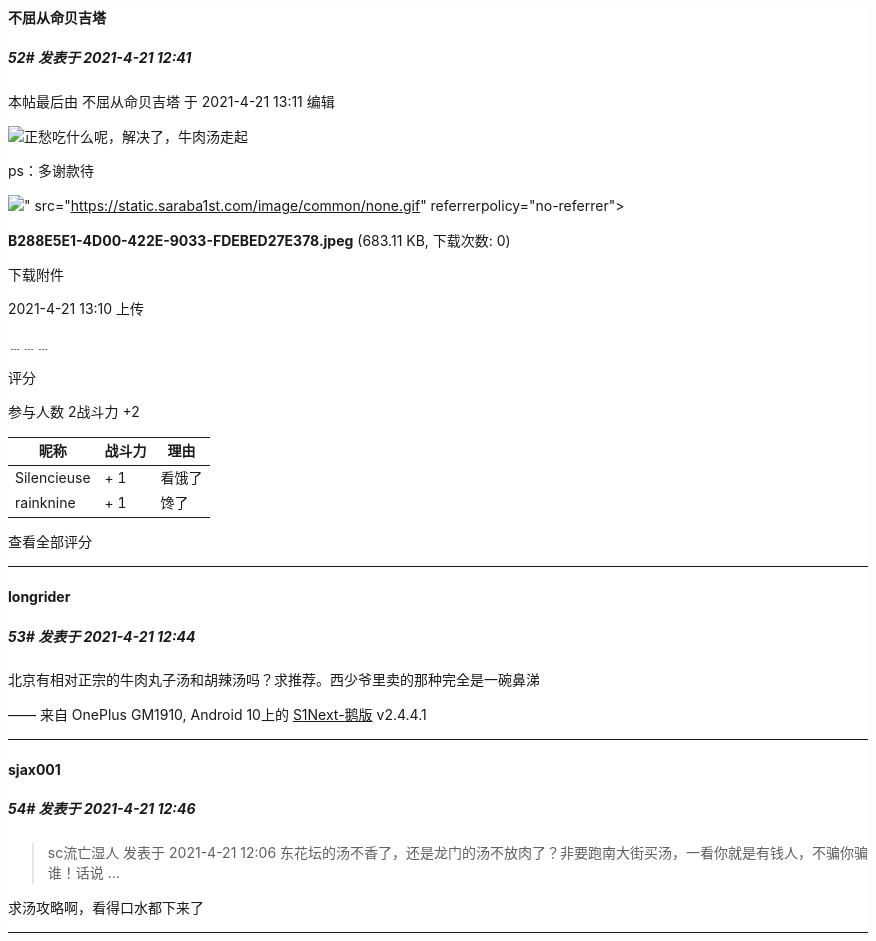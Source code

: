 ####  不屈从命贝吉塔  
##### 52#       发表于 2021-4-21 12:41


 本帖最后由 不屈从命贝吉塔 于 2021-4-21 13:11 编辑 

<img src="https://static.saraba1st.com/image/smiley/face2017/067.png" referrerpolicy="no-referrer">正愁吃什么呢，解决了，牛肉汤走起


ps：多谢款待

<img src="https://img.saraba1st.com/forum/202104/21/131054luoda8dano8d666b.jpeg" referrerpolicy="no-referrer">" src="https://static.saraba1st.com/image/common/none.gif" referrerpolicy="no-referrer">


<strong>B288E5E1-4D00-422E-9033-FDEBED27E378.jpeg</strong> (683.11 KB, 下载次数: 0)

下载附件

2021-4-21 13:10 上传


﹍﹍﹍

评分


 参与人数 2战斗力 +2

|昵称|战斗力|理由|
|----|---|---|
| Silencieuse| + 1|看饿了|
| rainknine| + 1|馋了|


查看全部评分


-----

####  longrider  
##### 53#       发表于 2021-4-21 12:44


北京有相对正宗的牛肉丸子汤和胡辣汤吗？求推荐。西少爷里卖的那种完全是一碗鼻涕

—— 来自 OnePlus GM1910, Android 10上的 [S1Next-鹅版](https://github.com/ykrank/S1-Next/releases) v2.4.4.1


-----

####  sjax001  
##### 54#       发表于 2021-4-21 12:46


<blockquote>sc流亡湿人 发表于 2021-4-21 12:06
东花坛的汤不香了，还是龙门的汤不放肉了？非要跑南大街买汤，一看你就是有钱人，不骗你骗谁！话说 ...</blockquote>
求汤攻略啊，看得口水都下来了


-----

